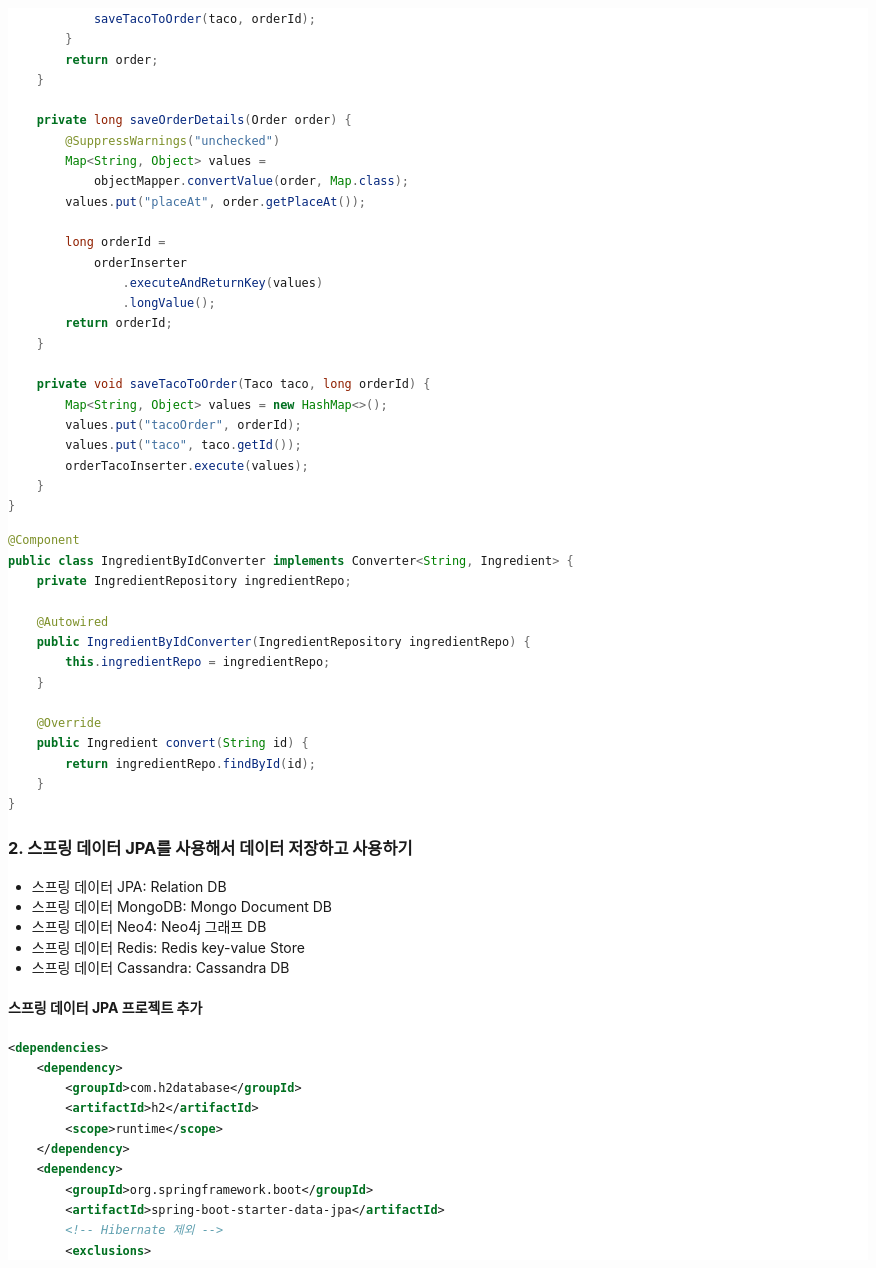 ```java
            saveTacoToOrder(taco, orderId);
        }
        return order;
    }

    private long saveOrderDetails(Order order) {
        @SuppressWarnings("unchecked")
        Map<String, Object> values = 
            objectMapper.convertValue(order, Map.class);
        values.put("placeAt", order.getPlaceAt());

        long orderId = 
            orderInserter
                .executeAndReturnKey(values)
                .longValue();
        return orderId;
    }

    private void saveTacoToOrder(Taco taco, long orderId) {
        Map<String, Object> values = new HashMap<>();
        values.put("tacoOrder", orderId);
        values.put("taco", taco.getId());
        orderTacoInserter.execute(values);
    }
}
```
```java
@Component
public class IngredientByIdConverter implements Converter<String, Ingredient> {
    private IngredientRepository ingredientRepo;

    @Autowired
    public IngredientByIdConverter(IngredientRepository ingredientRepo) {
        this.ingredientRepo = ingredientRepo;
    }

    @Override
    public Ingredient convert(String id) {
        return ingredientRepo.findById(id);
    }
}
```

### 2. 스프링 데이터 JPA를 사용해서 데이터 저장하고 사용하기
- 스프링 데이터 JPA: Relation DB
- 스프링 데이터 MongoDB: Mongo Document DB
- 스프링 데이터 Neo4: Neo4j 그래프 DB
- 스프링 데이터 Redis: Redis key-value Store
- 스프링 데이터 Cassandra: Cassandra DB

#### 스프링 데이터 JPA 프로젝트 추가
```xml
<dependencies>
    <dependency>
        <groupId>com.h2database</groupId>
        <artifactId>h2</artifactId>
        <scope>runtime</scope>
    </dependency>
    <dependency>
        <groupId>org.springframework.boot</groupId>
        <artifactId>spring-boot-starter-data-jpa</artifactId>
        <!-- Hibernate 제외 -->
        <exclusions>
```